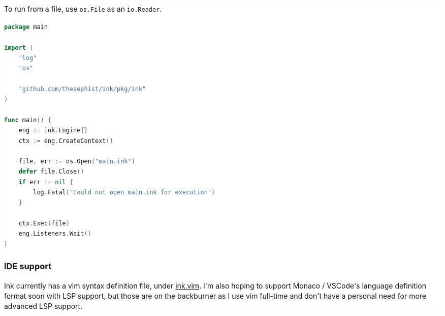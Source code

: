 To run from a file, use `os.File` as an `io.Reader`.

```go
package main

import (
	"log"
	"os"

	"github.com/thesephist/ink/pkg/ink"
)

func main() {
	eng := ink.Engine{}
	ctx := eng.CreateContext()

	file, err := os.Open("main.ink")
	defer file.Close()
	if err != nil {
		log.Fatal("Could not open main.ink for execution")
	}

	ctx.Exec(file)
	eng.Listeners.Wait()
}
```

### IDE support
Ink currently has a vim syntax definition file, under [ink.vim](/ink.vim). I'm also hoping to support Monaco / VSCode's language definition format soon with LSP support, but those are on the backburner as I use vim full-time and don't have a personal need for more advanced LSP support.
